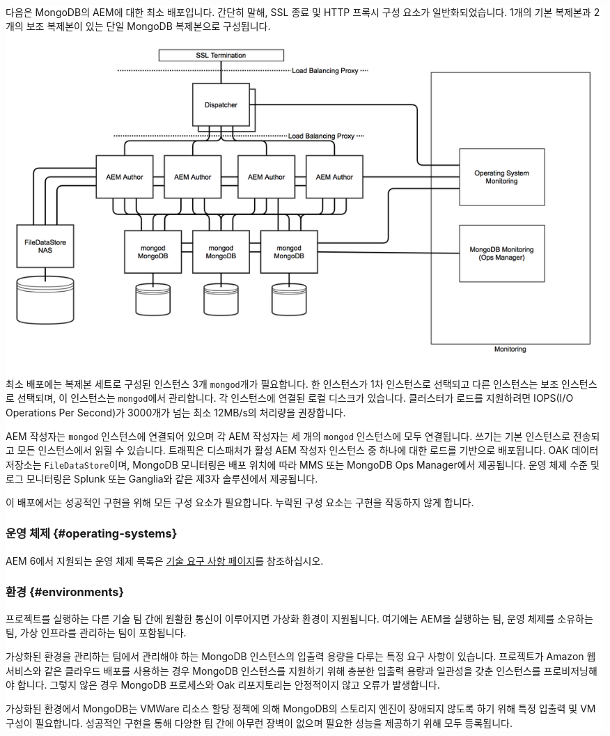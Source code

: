 다음은 MongoDB의 AEM에 대한 최소 배포입니다. 간단히 말해, SSL 종료 및 HTTP 프록시 구성 요소가 일반화되었습니다. 1개의 기본 복제본과 2개의 보조 복제본이 있는 단일 MongoDB 복제본으로 구성됩니다.

![chlimage_1-4](assets/chlimage_1-4.png)

최소 배포에는 복제본 세트로 구성된 인스턴스 3개 `mongod`개가 필요합니다. 한 인스턴스가 1차 인스턴스로 선택되고 다른 인스턴스는 보조 인스턴스로 선택되며, 이 인스턴스는 `mongod`에서 관리합니다. 각 인스턴스에 연결된 로컬 디스크가 있습니다. 클러스터가 로드를 지원하려면 IOPS(I/O Operations Per Second)가 3000개가 넘는 최소 12MB/s의 처리량을 권장합니다.

AEM 작성자는 `mongod` 인스턴스에 연결되어 있으며 각 AEM 작성자는 세 개의 `mongod` 인스턴스에 모두 연결됩니다. 쓰기는 기본 인스턴스로 전송되고 모든 인스턴스에서 읽힐 수 있습니다. 트래픽은 디스패처가 활성 AEM 작성자 인스턴스 중 하나에 대한 로드를 기반으로 배포됩니다. OAK 데이터 저장소는 `FileDataStore`이며, MongoDB 모니터링은 배포 위치에 따라 MMS 또는 MongoDB Ops Manager에서 제공됩니다. 운영 체제 수준 및 로그 모니터링은 Splunk 또는 Ganglia와 같은 제3자 솔루션에서 제공됩니다.

이 배포에서는 성공적인 구현을 위해 모든 구성 요소가 필요합니다. 누락된 구성 요소는 구현을 작동하지 않게 합니다.

### 운영 체제 {#operating-systems}

AEM 6에서 지원되는 운영 체제 목록은 [기술 요구 사항 페이지](/help/sites-deploying/technical-requirements.md)를 참조하십시오.

### 환경 {#environments}

프로젝트를 실행하는 다른 기술 팀 간에 원활한 통신이 이루어지면 가상화 환경이 지원됩니다. 여기에는 AEM을 실행하는 팀, 운영 체제를 소유하는 팀, 가상 인프라를 관리하는 팀이 포함됩니다.

가상화된 환경을 관리하는 팀에서 관리해야 하는 MongoDB 인스턴스의 입출력 용량을 다루는 특정 요구 사항이 있습니다. 프로젝트가 Amazon 웹 서비스와 같은 클라우드 배포를 사용하는 경우 MongoDB 인스턴스를 지원하기 위해 충분한 입출력 용량과 일관성을 갖춘 인스턴스를 프로비저닝해야 합니다. 그렇지 않은 경우 MongoDB 프로세스와 Oak 리포지토리는 안정적이지 않고 오류가 발생합니다.

가상화된 환경에서 MongoDB는 VMWare 리소스 할당 정책에 의해 MongoDB의 스토리지 엔진이 장애되지 않도록 하기 위해 특정 입출력 및 VM 구성이 필요합니다. 성공적인 구현을 통해 다양한 팀 간에 아무런 장벽이 없으며 필요한 성능을 제공하기 위해 모두 등록됩니다.
